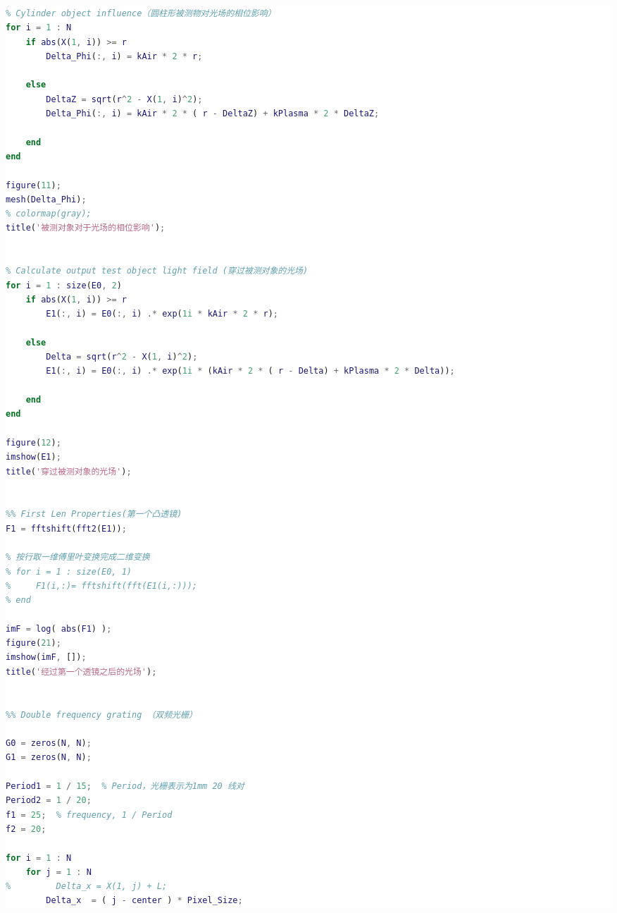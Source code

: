 ```matlab
% Cylinder object influence（圆柱形被测物对光场的相位影响）
for i = 1 : N
    if abs(X(1, i)) >= r
        Delta_Phi(:, i) = kAir * 2 * r;

    else
        DeltaZ = sqrt(r^2 - X(1, i)^2);
        Delta_Phi(:, i) = kAir * 2 * ( r - DeltaZ) + kPlasma * 2 * DeltaZ;

    end
end

figure(11);
mesh(Delta_Phi);
% colormap(gray);
title('被测对象对于光场的相位影响');


% Calculate output test object light field (穿过被测对象的光场)
for i = 1 : size(E0, 2)
    if abs(X(1, i)) >= r
        E1(:, i) = E0(:, i) .* exp(1i * kAir * 2 * r);

    else
        Delta = sqrt(r^2 - X(1, i)^2);
        E1(:, i) = E0(:, i) .* exp(1i * (kAir * 2 * ( r - Delta) + kPlasma * 2 * Delta));

    end
end

figure(12);
imshow(E1);
title('穿过被测对象的光场');


%% First Len Properties(第一个凸透镜)
F1 = fftshift(fft2(E1));

% 按行取一维傅里叶变换完成二维变换
% for i = 1 : size(E0, 1)
%     F1(i,:)= fftshift(fft(E1(i,:)));
% end

imF = log( abs(F1) );
figure(21);
imshow(imF, []);
title('经过第一个透镜之后的光场');


%% Double frequency grating （双频光栅）

G0 = zeros(N, N);
G1 = zeros(N, N);

Period1 = 1 / 15;  % Period，光栅表示为1mm 20 线对
Period2 = 1 / 20;
f1 = 25;  % frequency, 1 / Period
f2 = 20;

for i = 1 : N
    for j = 1 : N
%         Delta_x = X(1, j) + L;    
        Delta_x  = ( j - center ) * Pixel_Size;
```